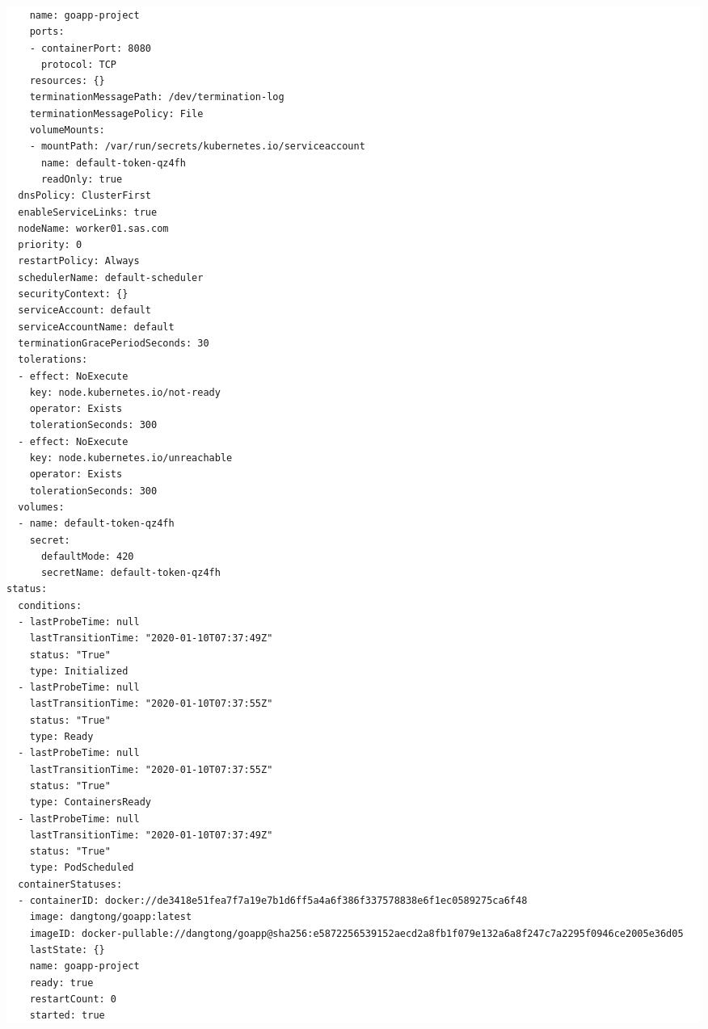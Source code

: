 ```text
    name: goapp-project
    ports:
    - containerPort: 8080
      protocol: TCP
    resources: {}
    terminationMessagePath: /dev/termination-log
    terminationMessagePolicy: File
    volumeMounts:
    - mountPath: /var/run/secrets/kubernetes.io/serviceaccount
      name: default-token-qz4fh
      readOnly: true
  dnsPolicy: ClusterFirst
  enableServiceLinks: true
  nodeName: worker01.sas.com
  priority: 0
  restartPolicy: Always
  schedulerName: default-scheduler
  securityContext: {}
  serviceAccount: default
  serviceAccountName: default
  terminationGracePeriodSeconds: 30
  tolerations:
  - effect: NoExecute
    key: node.kubernetes.io/not-ready
    operator: Exists
    tolerationSeconds: 300
  - effect: NoExecute
    key: node.kubernetes.io/unreachable
    operator: Exists
    tolerationSeconds: 300
  volumes:
  - name: default-token-qz4fh
    secret:
      defaultMode: 420
      secretName: default-token-qz4fh
status:
  conditions:
  - lastProbeTime: null
    lastTransitionTime: "2020-01-10T07:37:49Z"
    status: "True"
    type: Initialized
  - lastProbeTime: null
    lastTransitionTime: "2020-01-10T07:37:55Z"
    status: "True"
    type: Ready
  - lastProbeTime: null
    lastTransitionTime: "2020-01-10T07:37:55Z"
    status: "True"
    type: ContainersReady
  - lastProbeTime: null
    lastTransitionTime: "2020-01-10T07:37:49Z"
    status: "True"
    type: PodScheduled
  containerStatuses:
  - containerID: docker://de3418e51fea7f7a19e7b1d6ff5a4a6f386f337578838e6f1ec0589275ca6f48
    image: dangtong/goapp:latest
    imageID: docker-pullable://dangtong/goapp@sha256:e5872256539152aecd2a8fb1f079e132a6a8f247c7a2295f0946ce2005e36d05
    lastState: {}
    name: goapp-project
    ready: true
    restartCount: 0
    started: true
```